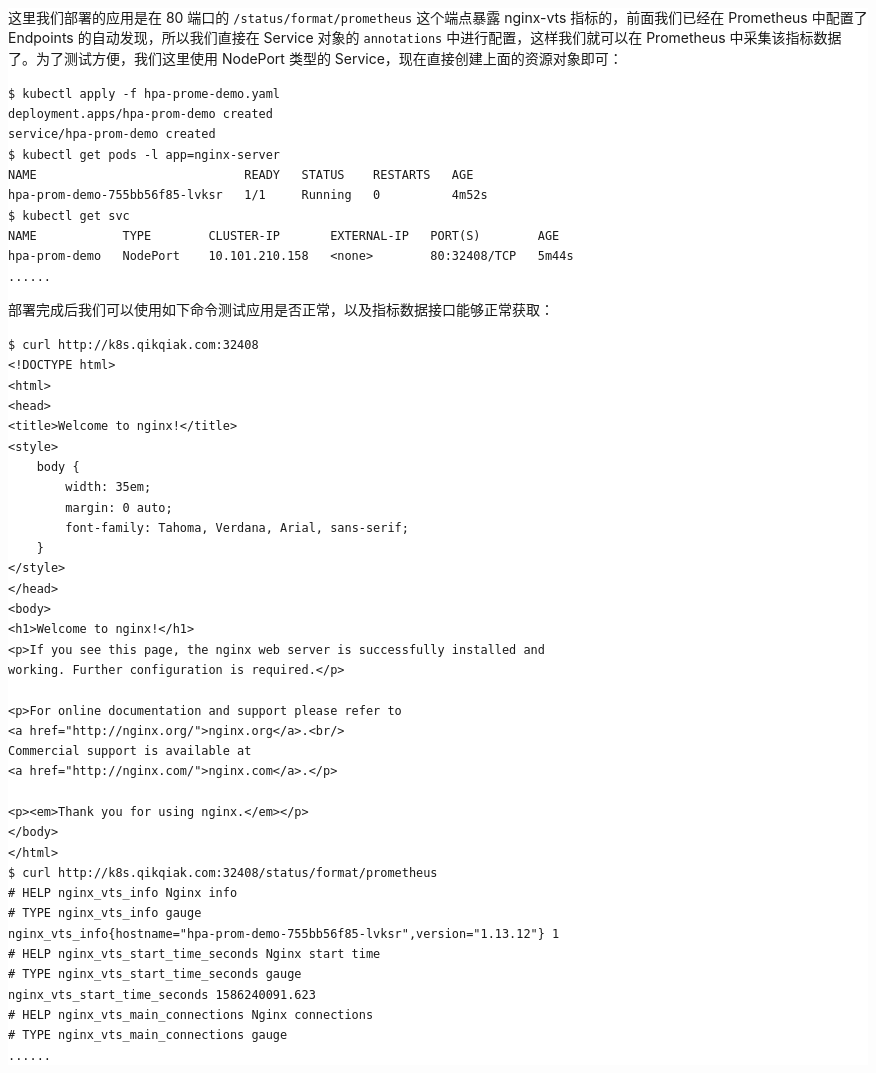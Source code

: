 这里我们部署的应用是在 80 端口的 `/status/format/prometheus` 这个端点暴露 nginx-vts 指标的，前面我们已经在 Prometheus 中配置了 Endpoints 的自动发现，所以我们直接在 Service 对象的 `annotations` 中进行配置，这样我们就可以在 Prometheus 中采集该指标数据了。为了测试方便，我们这里使用 NodePort 类型的 Service，现在直接创建上面的资源对象即可：

```shell
$ kubectl apply -f hpa-prome-demo.yaml
deployment.apps/hpa-prom-demo created
service/hpa-prom-demo created
$ kubectl get pods -l app=nginx-server
NAME                             READY   STATUS    RESTARTS   AGE
hpa-prom-demo-755bb56f85-lvksr   1/1     Running   0          4m52s
$ kubectl get svc
NAME            TYPE        CLUSTER-IP       EXTERNAL-IP   PORT(S)        AGE
hpa-prom-demo   NodePort    10.101.210.158   <none>        80:32408/TCP   5m44s
......
```

部署完成后我们可以使用如下命令测试应用是否正常，以及指标数据接口能够正常获取：

```shell
$ curl http://k8s.qikqiak.com:32408
<!DOCTYPE html>
<html>
<head>
<title>Welcome to nginx!</title>
<style>
    body {
        width: 35em;
        margin: 0 auto;
        font-family: Tahoma, Verdana, Arial, sans-serif;
    }
</style>
</head>
<body>
<h1>Welcome to nginx!</h1>
<p>If you see this page, the nginx web server is successfully installed and
working. Further configuration is required.</p>

<p>For online documentation and support please refer to
<a href="http://nginx.org/">nginx.org</a>.<br/>
Commercial support is available at
<a href="http://nginx.com/">nginx.com</a>.</p>

<p><em>Thank you for using nginx.</em></p>
</body>
</html>
$ curl http://k8s.qikqiak.com:32408/status/format/prometheus
# HELP nginx_vts_info Nginx info
# TYPE nginx_vts_info gauge
nginx_vts_info{hostname="hpa-prom-demo-755bb56f85-lvksr",version="1.13.12"} 1
# HELP nginx_vts_start_time_seconds Nginx start time
# TYPE nginx_vts_start_time_seconds gauge
nginx_vts_start_time_seconds 1586240091.623
# HELP nginx_vts_main_connections Nginx connections
# TYPE nginx_vts_main_connections gauge
......
```
